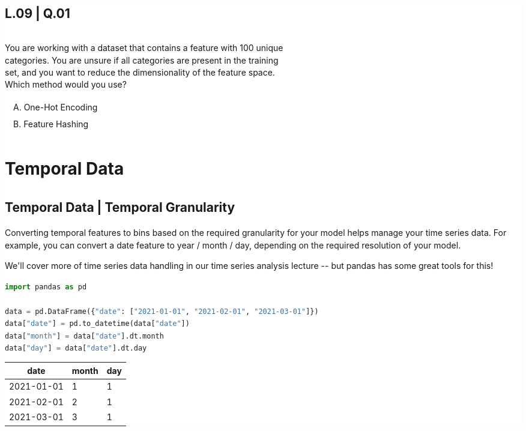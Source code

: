 

## L.09 | Q.01

<div class='col-wrapper' style = 'display: flex; align-items: top;'>
<div class='c1' style = 'width: 60%; display: flex; flex-direction: column;'>

You are working with a dataset that contains a feature with 100 unique categories. You are unsure if all categories are present in the training set, and you want to reduce the dimensionality of the feature space. Which method would you use?

<div style = 'line-height: 2em;'>
&emsp;A. One-Hot Encoding <br>
&emsp;B. Feature Hashing <br>
</div>
</div>
<div class="c2" style="width: 50%; height: 100%;">
<iframe src="https://drc-cs-9a3f6.web.app/?label=L.09 | Q.01" width="100%" height="100%" style="border-radius: 10px"></iframe>
</div>
</div>



<div class="header-slide">

# Temporal Data

</div>



## Temporal Data | Temporal Granularity

Converting temporal features to bins based on the required granularity for your model helps manage your time series data. For example, you can convert a date feature to year / month / day, depending on the required resolution of your model.

We'll cover more of time series data handling in our time series analysis lecture -- but pandas has some great tools for this!

```python
import pandas as pd

data = pd.DataFrame({"date": ["2021-01-01", "2021-02-01", "2021-03-01"]})
data["date"] = pd.to_datetime(data["date"])
data["month"] = data["date"].dt.month
data["day"] = data["date"].dt.day

```

|date|month|day|
|---|---|---|
|2021-01-01|1|1|
|2021-02-01|2|1|
|2021-03-01|3|1|
